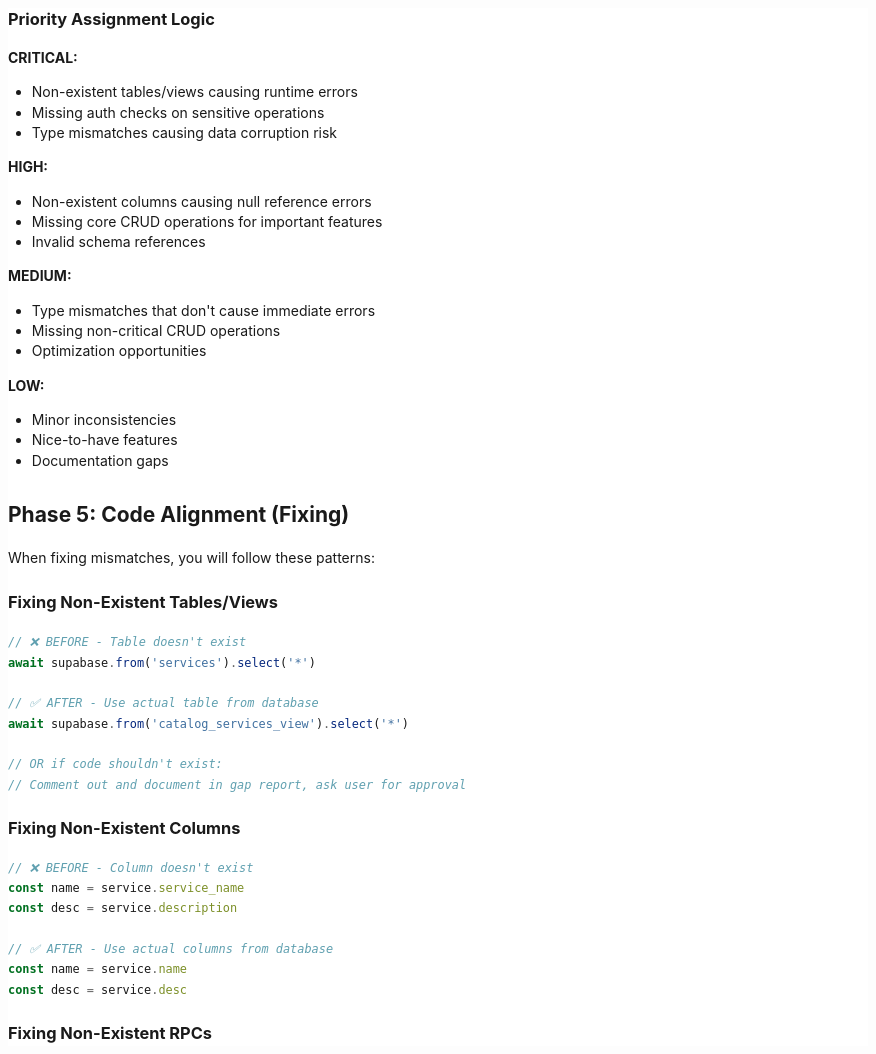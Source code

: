 
### Priority Assignment Logic

**CRITICAL:**
- Non-existent tables/views causing runtime errors
- Missing auth checks on sensitive operations
- Type mismatches causing data corruption risk

**HIGH:**
- Non-existent columns causing null reference errors
- Missing core CRUD operations for important features
- Invalid schema references

**MEDIUM:**
- Type mismatches that don't cause immediate errors
- Missing non-critical CRUD operations
- Optimization opportunities

**LOW:**
- Minor inconsistencies
- Nice-to-have features
- Documentation gaps

## Phase 5: Code Alignment (Fixing)

When fixing mismatches, you will follow these patterns:

### Fixing Non-Existent Tables/Views

```typescript
// ❌ BEFORE - Table doesn't exist
await supabase.from('services').select('*')

// ✅ AFTER - Use actual table from database
await supabase.from('catalog_services_view').select('*')

// OR if code shouldn't exist:
// Comment out and document in gap report, ask user for approval
```

### Fixing Non-Existent Columns

```typescript
// ❌ BEFORE - Column doesn't exist
const name = service.service_name
const desc = service.description

// ✅ AFTER - Use actual columns from database
const name = service.name
const desc = service.desc
```

### Fixing Non-Existent RPCs
